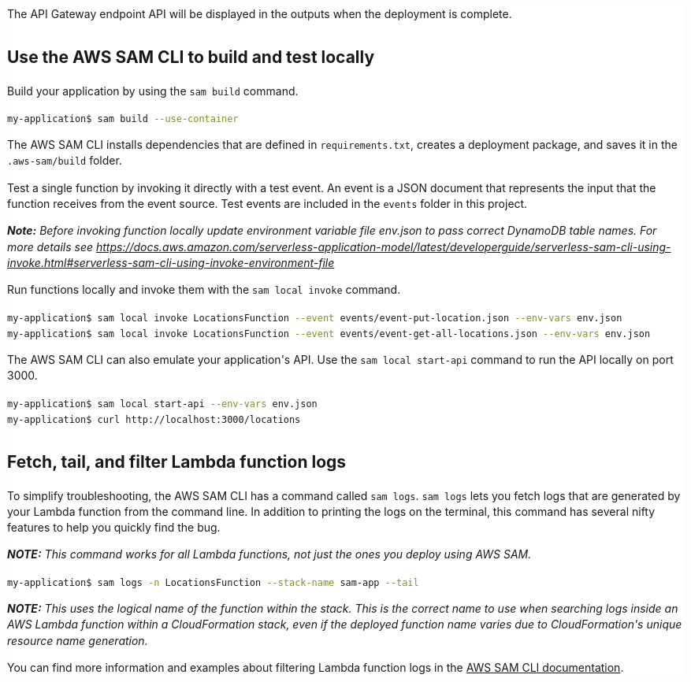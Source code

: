 The API Gateway endpoint API will be displayed in the outputs when the deployment is complete.

## Use the AWS SAM CLI to build and test locally

Build your application by using the `sam build` command.

```bash
my-application$ sam build --use-container 
```

The AWS SAM CLI installs dependencies that are defined in `requirements.txt`, creates a deployment package, and saves it in the `.aws-sam/build` folder.

Test a single function by invoking it directly with a test event. An event is a JSON document that represents the input that the function receives from the event source. Test events are included in the `events` folder in this project.

***Note:** Before invoking function locally update environment variable file  env.json to pass correct DynamoDB table names. For more details see https://docs.aws.amazon.com/serverless-application-model/latest/developerguide/serverless-sam-cli-using-invoke.html#serverless-sam-cli-using-invoke-environment-file*

Run functions locally and invoke them with the `sam local invoke` command. 

```bash
my-application$ sam local invoke LocationsFunction --event events/event-put-location.json --env-vars env.json
my-application$ sam local invoke LocationsFunction --event events/event-get-all-locations.json --env-vars env.json
```

The AWS SAM CLI can also emulate your application's API. Use the `sam local start-api` command to run the API locally on port 3000.

```bash
my-application$ sam local start-api --env-vars env.json
my-application$ curl http://localhost:3000/locations
```
## Fetch, tail, and filter Lambda function logs
To simplify troubleshooting, the AWS SAM CLI has a command called `sam logs`. `sam logs` lets you fetch logs that are generated by your Lambda function from the command line. In addition to printing the logs on the terminal, this command has several nifty features to help you quickly find the bug.

***NOTE:** This command works for all Lambda functions, not just the ones you deploy using AWS SAM.*

```bash
my-application$ sam logs -n LocationsFunction --stack-name sam-app --tail
```

***NOTE:** This uses the logical name of the function within the stack. This is the correct name to use when searching logs inside an AWS Lambda function within a CloudFormation stack, even if the deployed function name varies due to CloudFormation's unique resource name generation.*

You can find more information and examples about filtering Lambda function logs in the [AWS SAM CLI documentation](https://docs.aws.amazon.com/serverless-application-model/latest/developerguide/serverless-sam-cli-logging.html).
